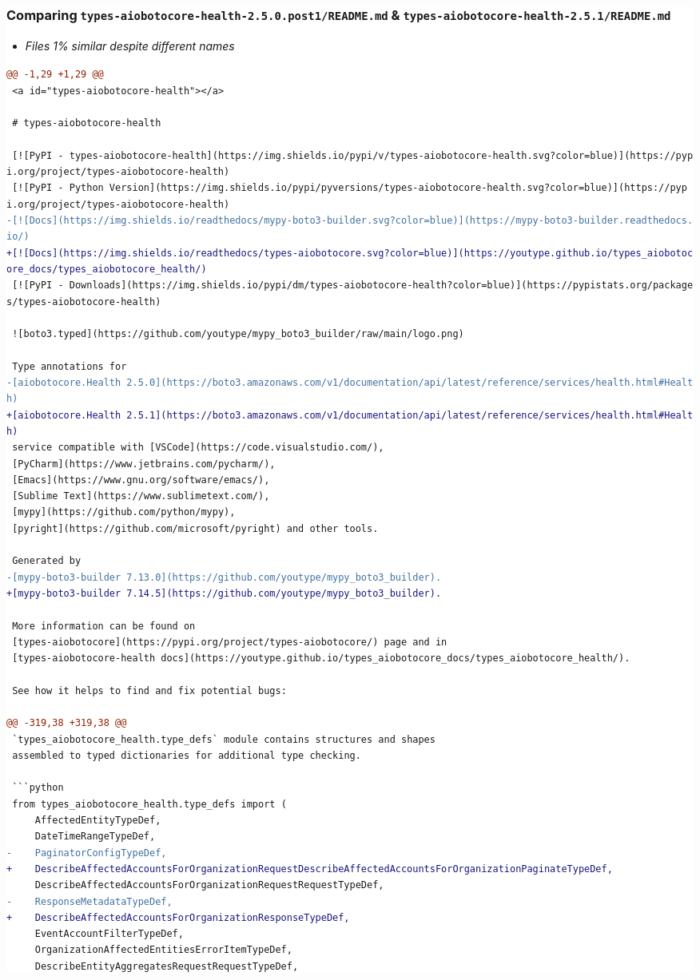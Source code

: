 ### Comparing `types-aiobotocore-health-2.5.0.post1/README.md` & `types-aiobotocore-health-2.5.1/README.md`

 * *Files 1% similar despite different names*

```diff
@@ -1,29 +1,29 @@
 <a id="types-aiobotocore-health"></a>
 
 # types-aiobotocore-health
 
 [![PyPI - types-aiobotocore-health](https://img.shields.io/pypi/v/types-aiobotocore-health.svg?color=blue)](https://pypi.org/project/types-aiobotocore-health)
 [![PyPI - Python Version](https://img.shields.io/pypi/pyversions/types-aiobotocore-health.svg?color=blue)](https://pypi.org/project/types-aiobotocore-health)
-[![Docs](https://img.shields.io/readthedocs/mypy-boto3-builder.svg?color=blue)](https://mypy-boto3-builder.readthedocs.io/)
+[![Docs](https://img.shields.io/readthedocs/types-aiobotocore.svg?color=blue)](https://youtype.github.io/types_aiobotocore_docs/types_aiobotocore_health/)
 [![PyPI - Downloads](https://img.shields.io/pypi/dm/types-aiobotocore-health?color=blue)](https://pypistats.org/packages/types-aiobotocore-health)
 
 ![boto3.typed](https://github.com/youtype/mypy_boto3_builder/raw/main/logo.png)
 
 Type annotations for
-[aiobotocore.Health 2.5.0](https://boto3.amazonaws.com/v1/documentation/api/latest/reference/services/health.html#Health)
+[aiobotocore.Health 2.5.1](https://boto3.amazonaws.com/v1/documentation/api/latest/reference/services/health.html#Health)
 service compatible with [VSCode](https://code.visualstudio.com/),
 [PyCharm](https://www.jetbrains.com/pycharm/),
 [Emacs](https://www.gnu.org/software/emacs/),
 [Sublime Text](https://www.sublimetext.com/),
 [mypy](https://github.com/python/mypy),
 [pyright](https://github.com/microsoft/pyright) and other tools.
 
 Generated by
-[mypy-boto3-builder 7.13.0](https://github.com/youtype/mypy_boto3_builder).
+[mypy-boto3-builder 7.14.5](https://github.com/youtype/mypy_boto3_builder).
 
 More information can be found on
 [types-aiobotocore](https://pypi.org/project/types-aiobotocore/) page and in
 [types-aiobotocore-health docs](https://youtype.github.io/types_aiobotocore_docs/types_aiobotocore_health/).
 
 See how it helps to find and fix potential bugs:
 
@@ -319,38 +319,38 @@
 `types_aiobotocore_health.type_defs` module contains structures and shapes
 assembled to typed dictionaries for additional type checking.
 
 ```python
 from types_aiobotocore_health.type_defs import (
     AffectedEntityTypeDef,
     DateTimeRangeTypeDef,
-    PaginatorConfigTypeDef,
+    DescribeAffectedAccountsForOrganizationRequestDescribeAffectedAccountsForOrganizationPaginateTypeDef,
     DescribeAffectedAccountsForOrganizationRequestRequestTypeDef,
-    ResponseMetadataTypeDef,
+    DescribeAffectedAccountsForOrganizationResponseTypeDef,
     EventAccountFilterTypeDef,
     OrganizationAffectedEntitiesErrorItemTypeDef,
     DescribeEntityAggregatesRequestRequestTypeDef,
```